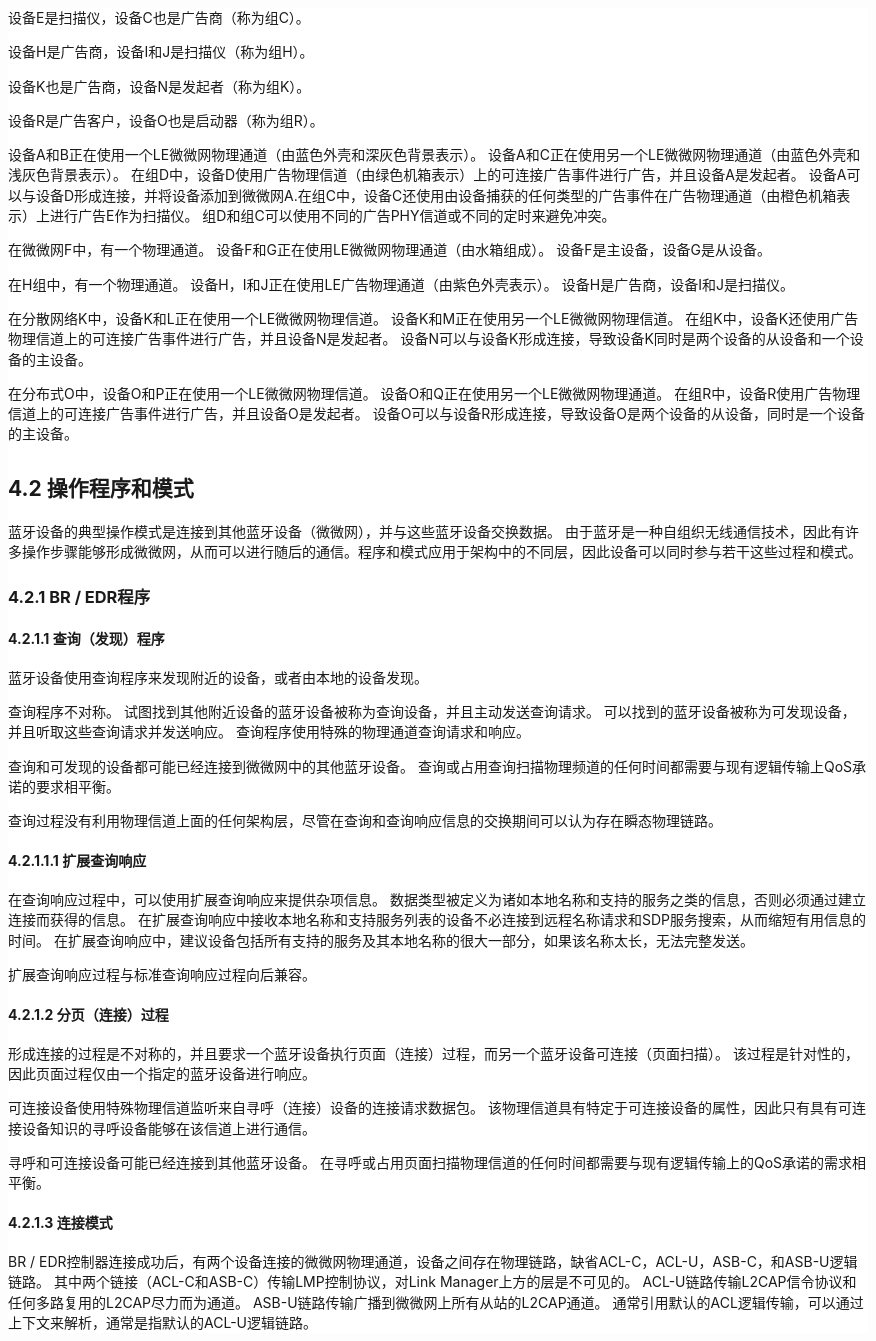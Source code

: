 设备E是扫描仪，设备C也是广告商（称为组C）。

设备H是广告商，设备I和J是扫描仪（称为组H）。

设备K也是广告商，设备N是发起者（称为组K）。

设备R是广告客户，设备O也是启动器（称为组R）。

设备A和B正在使用一个LE微微网物理通道（由蓝色外壳和深灰色背景表示）。 设备A和C正在使用另一个LE微微网物理通道（由蓝色外壳和浅灰色背景表示）。 在组D中，设备D使用广告物理信道（由绿色机箱表示）上的可连接广告事件进行广告，并且设备A是发起者。 设备A可以与设备D形成连接，并将设备添加到微微网A.在组C中，设备C还使用由设备捕获的任何类型的广告事件在广告物理通道（由橙色机箱表示）上进行广告E作为扫描仪。 组D和组C可以使用不同的广告PHY信道或不同的定时来避免冲突。

在微微网F中，有一个物理通道。 设备F和G正在使用LE微微网物理通道（由水箱组成）。 设备F是主设备，设备G是从设备。

在H组中，有一个物理通道。 设备H，I和J正在使用LE广告物理通道（由紫色外壳表示）。 设备H是广告商，设备I和J是扫描仪。

在分散网络K中，设备K和L正在使用一个LE微微网物理信道。 设备K和M正在使用另一个LE微微网物理信道。 在组K中，设备K还使用广告物理信道上的可连接广告事件进行广告，并且设备N是发起者。 设备N可以与设备K形成连接，导致设备K同时是两个设备的从设备和一个设备的主设备。

在分布式O中，设备O和P正在使用一个LE微微网物理信道。 设备O和Q正在使用另一个LE微微网物理通道。 在组R中，设备R使用广告物理信道上的可连接广告事件进行广告，并且设备O是发起者。 设备O可以与设备R形成连接，导致设备O是两个设备的从设备，同时是一个设备的主设备。

## 4.2 操作程序和模式

蓝牙设备的典型操作模式是连接到其他蓝牙设备（微微网），并与这些蓝牙设备交换数据。 由于蓝牙是一种自组织无线通信技术，因此有许多操作步骤能够形成微微网，从而可以进行随后的通信。程序和模式应用于架构中的不同层，因此设备可以同时参与若干这些过程和模式。

### 4.2.1 BR / EDR程序

#### 4.2.1.1 查询（发现）程序

蓝牙设备使用查询程序来发现附近的设备，或者由本地的设备发现。

查询程序不对称。 试图找到其他附近设备的蓝牙设备被称为查询设备，并且主动发送查询请求。 可以找到的蓝牙设备被称为可发现设备，并且听取这些查询请求并发送响应。 查询程序使用特殊的物理通道查询请求和响应。

查询和可发现的设备都可能已经连接到微微网中的其他蓝牙设备。 查询或占用查询扫描物理频道的任何时间都需要与现有逻辑传输上QoS承诺的要求相平衡。

查询过程没有利用物理信道上面的任何架构层，尽管在查询和查询响应信息的交换期间可以认为存在瞬态物理链路。

#### 4.2.1.1.1 扩展查询响应

在查询响应过程中，可以使用扩展查询响应来提供杂项信息。 数据类型被定义为诸如本地名称和支持的服务之类的信息，否则必须通过建立连接而获得的信息。 在扩展查询响应中接收本地名称和支持服务列表的设备不必连接到远程名称请求和SDP服务搜索，从而缩短有用信息的时间。 在扩展查询响应中，建议设备包括所有支持的服务及其本地名称的很大一部分，如果该名称太长，无法完整发送。

扩展查询响应过程与标准查询响应过程向后兼容。

#### 4.2.1.2 分页（连接）过程

形成连接的过程是不对称的，并且要求一个蓝牙设备执行页面（连接）过程，而另一个蓝牙设备可连接（页面扫描）。 该过程是针对性的，因此页面过程仅由一个指定的蓝牙设备进行响应。

可连接设备使用特殊物理信道监听来自寻呼（连接）设备的连接请求数据包。 该物理信道具有特定于可连接设备的属性，因此只有具有可连接设备知识的寻呼设备能够在该信道上进行通信。

寻呼和可连接设备可能已经连接到其他蓝牙设备。 在寻呼或占用页面扫描物理信道的任何时间都需要与现有逻辑传输上的QoS承诺的需求相平衡。

#### 4.2.1.3 连接模式

BR / EDR控制器连接成功后，有两个设备连接的微微网物理通道，设备之间存在物理链路，缺省ACL-C，ACL-U，ASB-C，和ASB-U逻辑链路。 其中两个链接（ACL-C和ASB-C）传输LMP控制协议，对Link Manager上方的层是不可见的。 ACL-U链路传输L2CAP信令协议和任何多路复用的L2CAP尽力而为通道。 ASB-U链路传输广播到微微网上所有从站的L2CAP通道。 通常引用默认的ACL逻辑传输，可以通过上下文来解析，通常是指默认的ACL-U逻辑链路。
